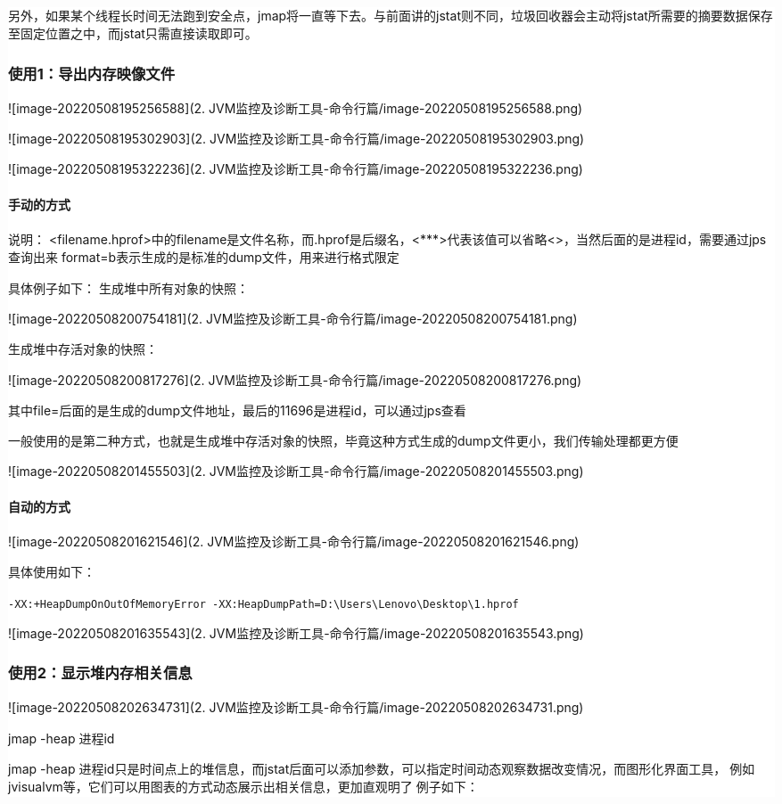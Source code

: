 

另外，如果某个线程长时间无法跑到安全点，jmap将一直等下去。与前面讲的jstat则不同，垃圾回收器会主动将jstat所需要的摘要数据保存至固定位置之中，而jstat只需直接读取即可。

### 使用1：导出内存映像文件

![image-20220508195256588](2. JVM监控及诊断工具-命令行篇/image-20220508195256588.png)

![image-20220508195302903](2. JVM监控及诊断工具-命令行篇/image-20220508195302903.png)

![image-20220508195322236](2. JVM监控及诊断工具-命令行篇/image-20220508195322236.png)



#### 手动的方式

 说明：
<filename.hprof>中的filename是文件名称，而.hprof是后缀名，<***>代表该值可以省略<>，当然后面的<pid>是进程id，需要通过jps查询出来
format=b表示生成的是标准的dump文件，用来进行格式限定

具体例子如下：
生成堆中所有对象的快照：

![image-20220508200754181](2. JVM监控及诊断工具-命令行篇/image-20220508200754181.png)

生成堆中存活对象的快照：

![image-20220508200817276](2. JVM监控及诊断工具-命令行篇/image-20220508200817276.png)

其中file=后面的是生成的dump文件地址，最后的11696是进程id，可以通过jps查看

一般使用的是第二种方式，也就是生成堆中存活对象的快照，毕竟这种方式生成的dump文件更小，我们传输处理都更方便

![image-20220508201455503](2. JVM监控及诊断工具-命令行篇/image-20220508201455503.png)

#### 自动的方式

![image-20220508201621546](2. JVM监控及诊断工具-命令行篇/image-20220508201621546.png)

具体使用如下：

```
-XX:+HeapDumpOnOutOfMemoryError -XX:HeapDumpPath=D:\Users\Lenovo\Desktop\1.hprof
```

![image-20220508201635543](2. JVM监控及诊断工具-命令行篇/image-20220508201635543.png)



### 使用2：显示堆内存相关信息

![image-20220508202634731](2. JVM监控及诊断工具-命令行篇/image-20220508202634731.png)

jmap -heap 进程id

jmap -heap 进程id只是时间点上的堆信息，而jstat后面可以添加参数，可以指定时间动态观察数据改变情况，而图形化界面工具，		例如jvisualvm等，它们可以用图表的方式动态展示出相关信息，更加直观明了
例子如下：
